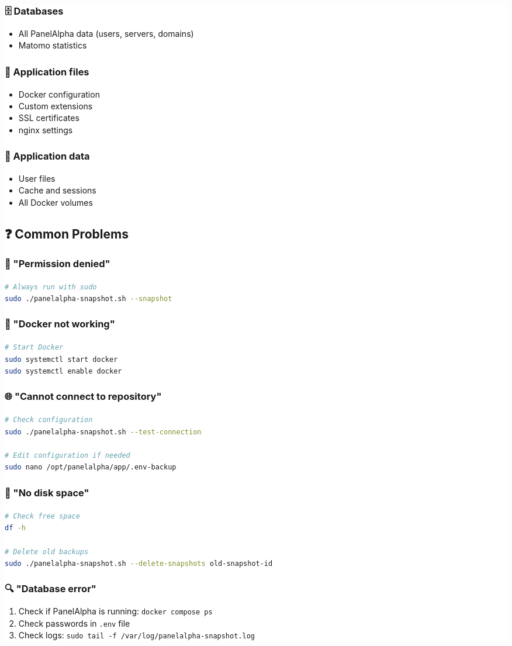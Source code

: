 ### 🗄️ Databases
- All PanelAlpha data (users, servers, domains)
- Matomo statistics

### 📂 Application files
- Docker configuration
- Custom extensions
- SSL certificates
- nginx settings

### 💾 Application data
- User files
- Cache and sessions
- All Docker volumes

## ❓ Common Problems

### 🔐 "Permission denied"
```bash
# Always run with sudo
sudo ./panelalpha-snapshot.sh --snapshot
```

### 🐳 "Docker not working"
```bash
# Start Docker
sudo systemctl start docker
sudo systemctl enable docker
```

### 🌐 "Cannot connect to repository"
```bash
# Check configuration
sudo ./panelalpha-snapshot.sh --test-connection

# Edit configuration if needed
sudo nano /opt/panelalpha/app/.env-backup
```

### 💾 "No disk space"
```bash
# Check free space
df -h

# Delete old backups
sudo ./panelalpha-snapshot.sh --delete-snapshots old-snapshot-id
```

### 🔍 "Database error"
1. Check if PanelAlpha is running: `docker compose ps`
2. Check passwords in `.env` file
3. Check logs: `sudo tail -f /var/log/panelalpha-snapshot.log`

